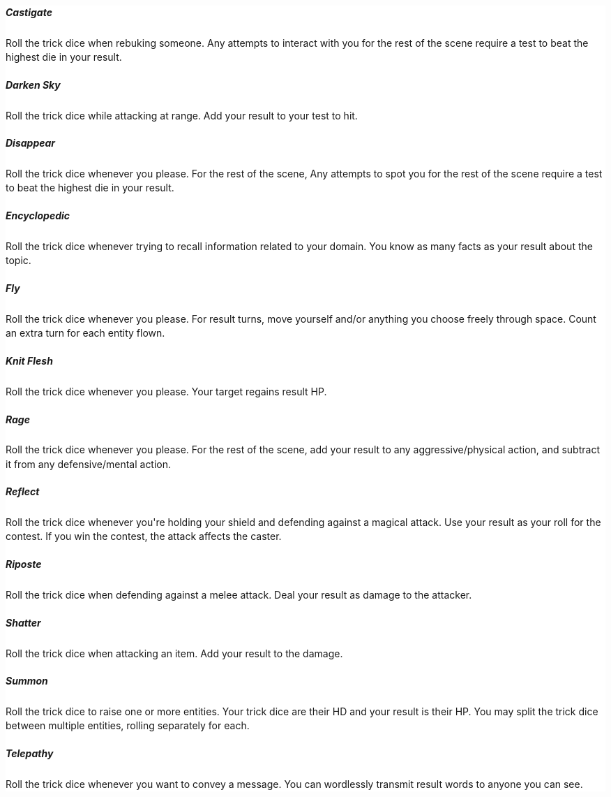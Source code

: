 ##### Castigate

Roll the trick dice when rebuking someone. Any attempts to interact with you for the rest of the
scene require a test to beat the highest die in your result.

##### Darken Sky

Roll the trick dice while attacking at range. Add your result to your test to hit.

##### Disappear

Roll the trick dice whenever you please. For the rest of the scene, Any attempts to spot you for the
rest of the scene require a test to beat the highest die in your result.

##### Encyclopedic

Roll the trick dice whenever trying to recall information related to your domain. You know as many
facts as your result about the topic.

##### Fly

Roll the trick dice whenever you please. For result turns, move yourself and/or anything you choose
freely through space. Count an extra turn for each entity flown.

##### Knit Flesh

Roll the trick dice whenever you please. Your target regains result HP.

##### Rage

Roll the trick dice whenever you please. For the rest of the scene, add your result to any
aggressive/physical action, and subtract it from any defensive/mental action.

##### Reflect

Roll the trick dice whenever you're holding your shield and defending against a magical attack. Use
your result as your roll for the contest. If you win the contest, the attack affects the caster.

##### Riposte

Roll the trick dice when defending against a melee attack. Deal your result as damage to the
attacker.

##### Shatter

Roll the trick dice when attacking an item. Add your result to the damage.

##### Summon

Roll the trick dice to raise one or more entities. Your trick dice are their HD and your result is
their HP. You may split the trick dice between multiple entities, rolling separately for each.

##### Telepathy

Roll the trick dice whenever you want to convey a message. You can wordlessly transmit result words
to anyone you can see.
